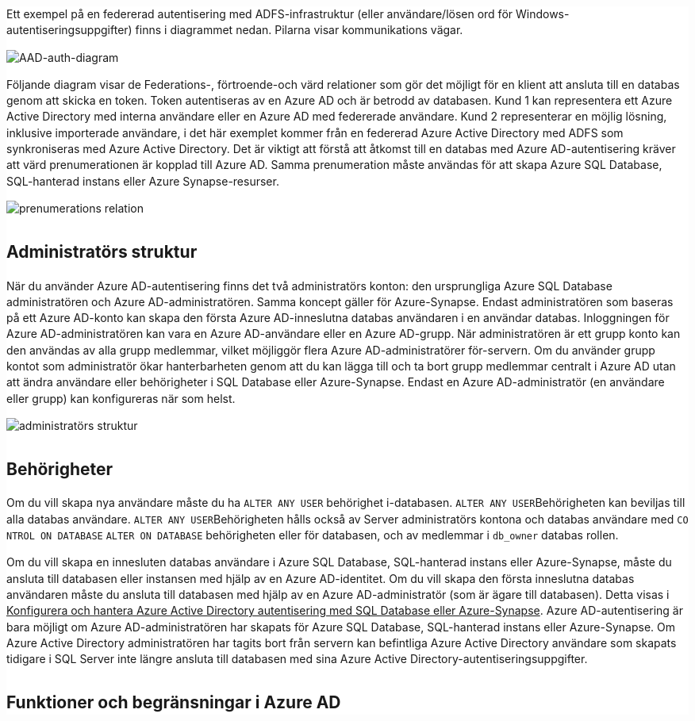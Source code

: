 Ett exempel på en federerad autentisering med ADFS-infrastruktur (eller användare/lösen ord för Windows-autentiseringsuppgifter) finns i diagrammet nedan. Pilarna visar kommunikations vägar.

![AAD-auth-diagram][1]

Följande diagram visar de Federations-, förtroende-och värd relationer som gör det möjligt för en klient att ansluta till en databas genom att skicka en token. Token autentiseras av en Azure AD och är betrodd av databasen. Kund 1 kan representera ett Azure Active Directory med interna användare eller en Azure AD med federerade användare. Kund 2 representerar en möjlig lösning, inklusive importerade användare, i det här exemplet kommer från en federerad Azure Active Directory med ADFS som synkroniseras med Azure Active Directory. Det är viktigt att förstå att åtkomst till en databas med Azure AD-autentisering kräver att värd prenumerationen är kopplad till Azure AD. Samma prenumeration måste användas för att skapa Azure SQL Database, SQL-hanterad instans eller Azure Synapse-resurser.

![prenumerations relation][2]

## <a name="administrator-structure"></a>Administratörs struktur

När du använder Azure AD-autentisering finns det två administratörs konton: den ursprungliga Azure SQL Database administratören och Azure AD-administratören. Samma koncept gäller för Azure-Synapse. Endast administratören som baseras på ett Azure AD-konto kan skapa den första Azure AD-inneslutna databas användaren i en användar databas. Inloggningen för Azure AD-administratören kan vara en Azure AD-användare eller en Azure AD-grupp. När administratören är ett grupp konto kan den användas av alla grupp medlemmar, vilket möjliggör flera Azure AD-administratörer för-servern. Om du använder grupp kontot som administratör ökar hanterbarheten genom att du kan lägga till och ta bort grupp medlemmar centralt i Azure AD utan att ändra användare eller behörigheter i SQL Database eller Azure-Synapse. Endast en Azure AD-administratör (en användare eller grupp) kan konfigureras när som helst.

![administratörs struktur][3]

## <a name="permissions"></a>Behörigheter

Om du vill skapa nya användare måste du ha `ALTER ANY USER` behörighet i-databasen. `ALTER ANY USER`Behörigheten kan beviljas till alla databas användare. `ALTER ANY USER`Behörigheten hålls också av Server administratörs kontona och databas användare med `CONTROL ON DATABASE` `ALTER ON DATABASE` behörigheten eller för databasen, och av medlemmar i `db_owner` databas rollen.

Om du vill skapa en innesluten databas användare i Azure SQL Database, SQL-hanterad instans eller Azure-Synapse, måste du ansluta till databasen eller instansen med hjälp av en Azure AD-identitet. Om du vill skapa den första inneslutna databas användaren måste du ansluta till databasen med hjälp av en Azure AD-administratör (som är ägare till databasen). Detta visas i [Konfigurera och hantera Azure Active Directory autentisering med SQL Database eller Azure-Synapse](authentication-aad-configure.md). Azure AD-autentisering är bara möjligt om Azure AD-administratören har skapats för Azure SQL Database, SQL-hanterad instans eller Azure-Synapse. Om Azure Active Directory administratören har tagits bort från servern kan befintliga Azure Active Directory användare som skapats tidigare i SQL Server inte längre ansluta till databasen med sina Azure Active Directory-autentiseringsuppgifter.

## <a name="azure-ad-features-and-limitations"></a>Funktioner och begränsningar i Azure AD


[1]: ./media/authentication-aad-overview/1aad-auth-diagram.png
[2]: ./media/authentication-aad-overview/2subscription-relationship.png
[3]: ./media/authentication-aad-overview/3admin-structure.png